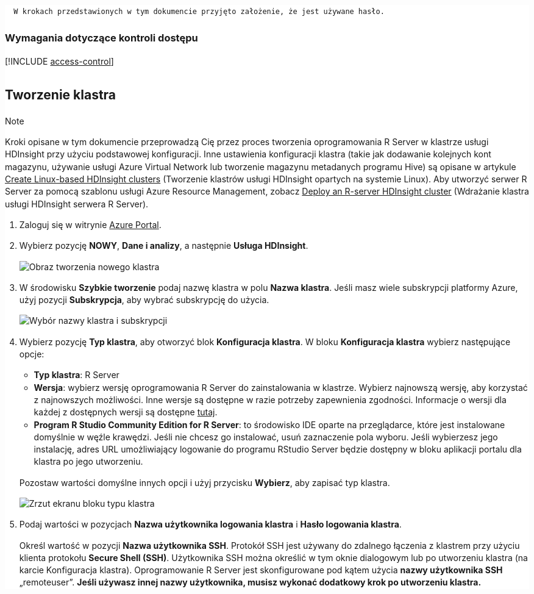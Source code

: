       W krokach przedstawionych w tym dokumencie przyjęto założenie, że jest używane hasło.

### <a name="access-control-requirements"></a>Wymagania dotyczące kontroli dostępu
[!INCLUDE [access-control](../../includes/hdinsight-access-control-requirements.md)]

## <a name="create-the-cluster"></a>Tworzenie klastra
> [!NOTE]
> Kroki opisane w tym dokumencie przeprowadzą Cię przez proces tworzenia oprogramowania R Server w klastrze usługi HDInsight przy użyciu podstawowej konfiguracji. Inne ustawienia konfiguracji klastra (takie jak dodawanie kolejnych kont magazynu, używanie usługi Azure Virtual Network lub tworzenie magazynu metadanych programu Hive) są opisane w artykule [Create Linux-based HDInsight clusters](hdinsight-hadoop-provision-linux-clusters.md) (Tworzenie klastrów usługi HDInsight opartych na systemie Linux). Aby utworzyć serwer R Server za pomocą szablonu usługi Azure Resource Management, zobacz [Deploy an R-server HDInsight cluster](https://azure.microsoft.com/resources/templates/101-hdinsight-rserver/) (Wdrażanie klastra usługi HDInsight serwera R Server).
>
>

1. Zaloguj się w witrynie [Azure Portal](https://portal.azure.com).

2. Wybierz pozycję **NOWY**, **Dane i analizy**, a następnie **Usługa HDInsight**.

    ![Obraz tworzenia nowego klastra](./media/hdinsight-getting-started-with-r/newcluster.png)

3. W środowisku **Szybkie tworzenie** podaj nazwę klastra w polu **Nazwa klastra**. Jeśli masz wiele subskrypcji platformy Azure, użyj pozycji **Subskrypcja**, aby wybrać subskrypcję do użycia.

    ![Wybór nazwy klastra i subskrypcji](./media/hdinsight-getting-started-with-r/clustername.png)

4. Wybierz pozycję **Typ klastra**, aby otworzyć blok **Konfiguracja klastra**. W bloku **Konfiguracja klastra** wybierz następujące opcje:

   * **Typ klastra**: R Server
   * **Wersja**: wybierz wersję oprogramowania R Server do zainstalowania w klastrze. Wybierz najnowszą wersję, aby korzystać z najnowszych możliwości. Inne wersje są dostępne w razie potrzeby zapewnienia zgodności. Informacje o wersji dla każdej z dostępnych wersji są dostępne [tutaj](https://msdn.microsoft.com/en-us/microsoft-r/notes/r-server-notes).
   * **Program R Studio Community Edition for R Server**: to środowisko IDE oparte na przeglądarce, które jest instalowane domyślnie w węźle krawędzi.  Jeśli nie chcesz go instalować, usuń zaznaczenie pola wyboru. Jeśli wybierzesz jego instalację, adres URL umożliwiający logowanie do programu RStudio Server będzie dostępny w bloku aplikacji portalu dla klastra po jego utworzeniu.

   Pozostaw wartości domyślne innych opcji i użyj przycisku **Wybierz**, aby zapisać typ klastra.

   ![Zrzut ekranu bloku typu klastra](./media/hdinsight-getting-started-with-r/clustertypeconfig.png)

5. Podaj wartości w pozycjach **Nazwa użytkownika logowania klastra** i **Hasło logowania klastra**.

   Określ wartość w pozycji **Nazwa użytkownika SSH**.  Protokół SSH jest używany do zdalnego łączenia z klastrem przy użyciu klienta protokołu **Secure Shell (SSH)**. Użytkownika SSH można określić w tym oknie dialogowym lub po utworzeniu klastra (na karcie Konfiguracja klastra). Oprogramowanie R Server jest skonfigurowane pod kątem użycia **nazwy użytkownika SSH** „remoteuser”.  **Jeśli używasz innej nazwy użytkownika, musisz wykonać dodatkowy krok po utworzeniu klastra.**
